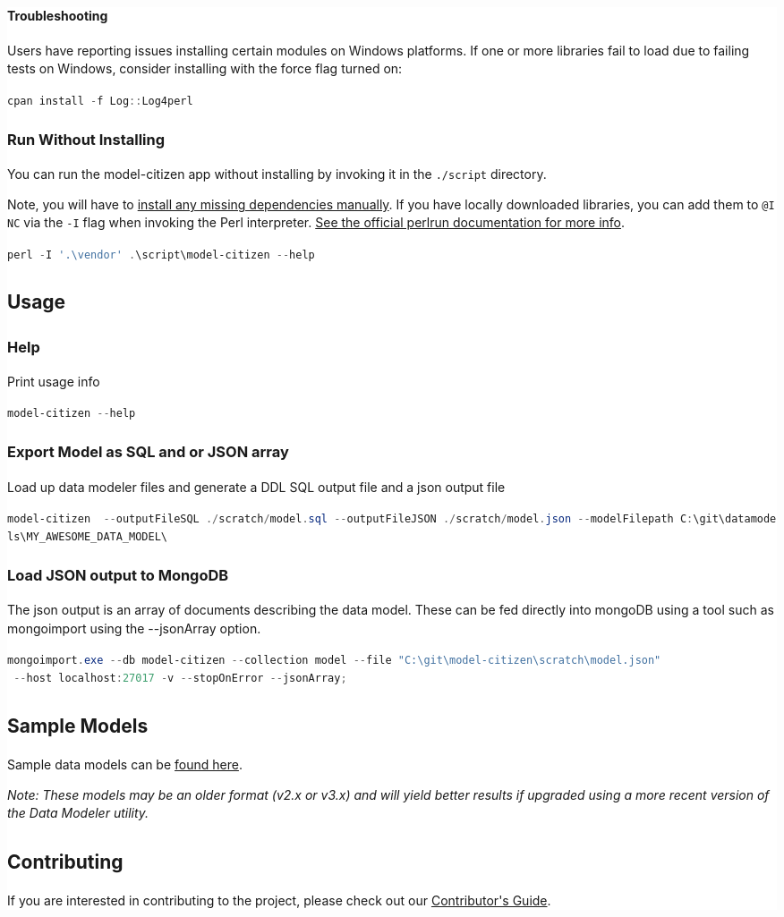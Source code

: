 #### Troubleshooting
Users have reporting issues installing certain modules on Windows platforms. If one or more libraries fail to load due to failing tests on Windows, consider installing with the force flag turned on:
```powershell
cpan install -f Log::Log4perl
```
### Run Without Installing

You can run the model-citizen app without installing by invoking it in the `./script` directory. 

Note, you will have to [install any missing dependencies manually](#manual-dependency-install). If you have locally downloaded libraries, you can add them to `@INC` via the `-I` flag when invoking the Perl interpreter. [See the official perlrun documentation for more info](http://perldoc.perl.org/perlrun.html). 
 
```powershell
perl -I '.\vendor' .\script\model-citizen --help
```

## Usage

### Help
Print usage info
```powershell
model-citizen --help
```
### Export Model as SQL and or JSON array
Load up data modeler files and generate a DDL SQL output file and a json output file
```powershell
model-citizen  --outputFileSQL ./scratch/model.sql --outputFileJSON ./scratch/model.json --modelFilepath C:\git\datamodels\MY_AWESOME_DATA_MODEL\
```

### Load JSON output to MongoDB
The json output is an array of documents describing the data model. These can be fed directly into mongoDB using a tool such as mongoimport using the --jsonArray option.
```powershell
mongoimport.exe --db model-citizen --collection model --file "C:\git\model-citizen\scratch\model.json"
 --host localhost:27017 -v --stopOnError --jsonArray;
```

## Sample Models
Sample data models can be [found here](https://www.oracle.com/technetwork/developer-tools/datamodeler/sample-models-scripts-224531.html). 

*Note: These models may be an older format (v2.x or v3.x) and will yield better results if upgraded using a more recent version of the Data Modeler utility.*

## Contributing
If you are interested in contributing to the project, please check out our [Contributor's Guide](CONTRIBUTING.md).
